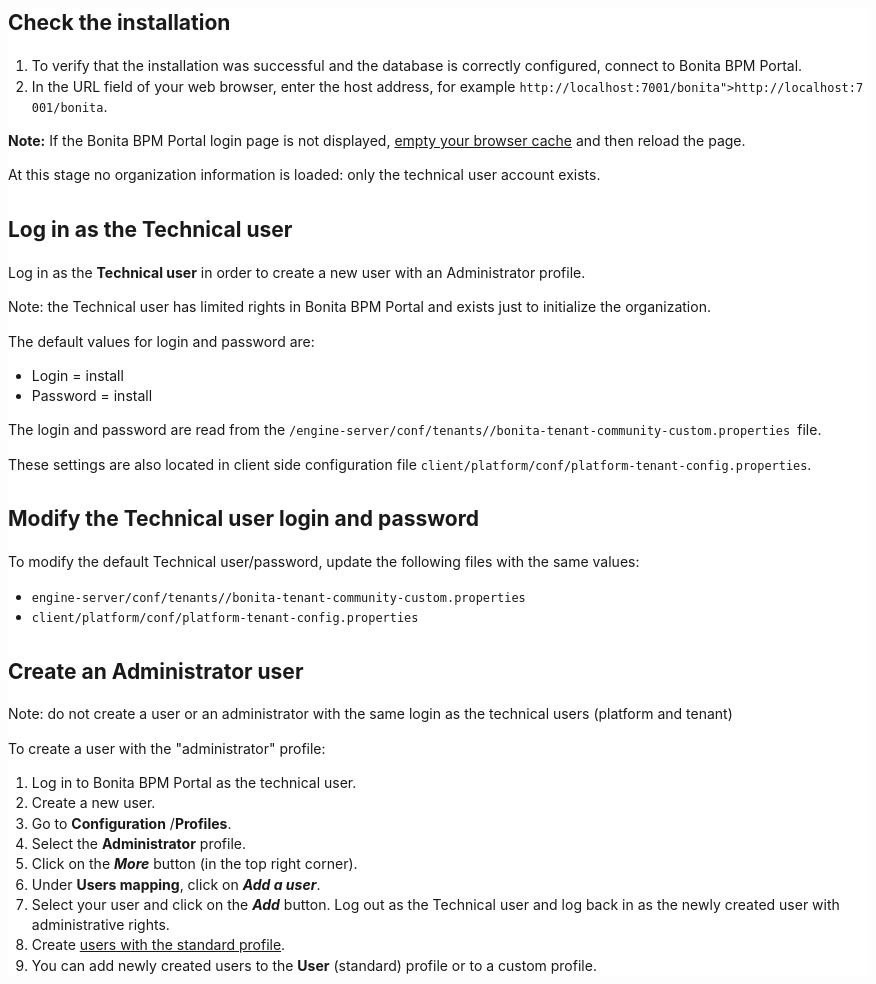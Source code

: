 ## Check the installation

1. To verify that the installation was successful and the database is correctly configured, connect to Bonita BPM Portal.
2. In the URL field of your web browser, enter the host address, for example `http://localhost:7001/bonita">http://localhost:7001/bonita`.

**Note:** If the Bonita BPM Portal login page is not displayed, [empty your browser cache](http://www.wikihow.com/Clear-Your-Browser's-Cache) and then reload the page.

At this stage no organization information is loaded: only the technical user account exists.

## Log in as the Technical user

Log in as the **Technical user** in order to create a new user with an Administrator profile.

Note: the Technical user has limited rights in Bonita BPM Portal and exists just to initialize the organization.

The default values for login and password are:

* Login = install
* Password = install

The login and password are read from the 
`/engine-server/conf/tenants//bonita-tenant-community-custom.properties
`file.

These settings are also located in client side configuration file `client/platform/conf/platform-tenant-config.properties`.

## Modify the Technical user login and password

To modify the default Technical user/password, update the following files with the same values:

* `engine-server/conf/tenants//bonita-tenant-community-custom.properties`
* `client/platform/conf/platform-tenant-config.properties`

## Create an Administrator user

Note: do not create a user or an administrator with the same login as the technical users (platform and tenant) 

To create a user with the "administrator" profile:

1. Log in to Bonita BPM Portal as the technical user.
2. Create a new user.
3. Go to **Configuration** /**Profiles**.
4. Select the **Administrator** profile.
5. Click on the **_More_** button (in the top right corner).
6. Under **Users mapping**, click on **_Add a user_**.
7. Select your user and click on the **_Add_** button. Log out as the Technical user and log back in as the newly created user with administrative rights.
8. Create [users with the standard profile](manage-a-user.md).
9. You can add newly created users to the **User** (standard) profile or to a custom profile.
